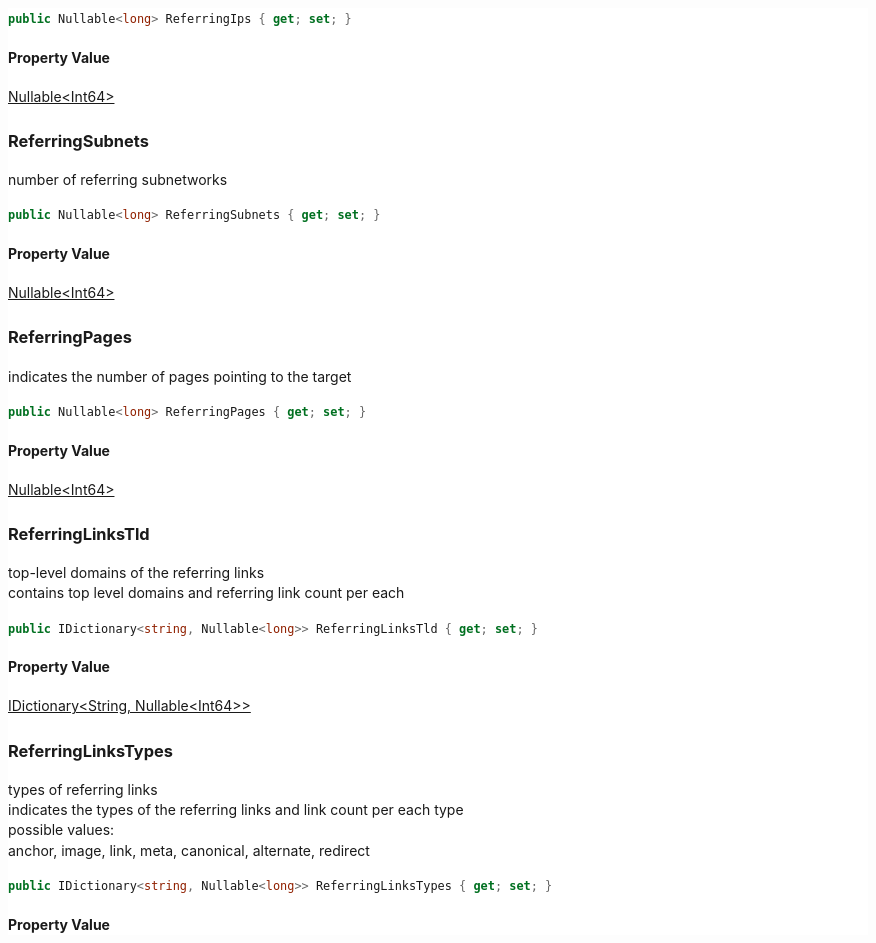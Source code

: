 ```csharp
public Nullable<long> ReferringIps { get; set; }
```

#### Property Value

[Nullable&lt;Int64&gt;](https://docs.microsoft.com/en-us/dotnet/api/system.nullable-1)<br>

### **ReferringSubnets**

number of referring subnetworks

```csharp
public Nullable<long> ReferringSubnets { get; set; }
```

#### Property Value

[Nullable&lt;Int64&gt;](https://docs.microsoft.com/en-us/dotnet/api/system.nullable-1)<br>

### **ReferringPages**

indicates the number of pages pointing to the target

```csharp
public Nullable<long> ReferringPages { get; set; }
```

#### Property Value

[Nullable&lt;Int64&gt;](https://docs.microsoft.com/en-us/dotnet/api/system.nullable-1)<br>

### **ReferringLinksTld**

top-level domains of the referring links
 <br>contains top level domains and referring link count per each

```csharp
public IDictionary<string, Nullable<long>> ReferringLinksTld { get; set; }
```

#### Property Value

[IDictionary&lt;String, Nullable&lt;Int64&gt;&gt;](https://docs.microsoft.com/en-us/dotnet/api/system.collections.generic.idictionary-2)<br>

### **ReferringLinksTypes**

types of referring links
 <br>indicates the types of the referring links and link count per each type
 <br>possible values:
 <br>anchor, image, link, meta, canonical, alternate, redirect

```csharp
public IDictionary<string, Nullable<long>> ReferringLinksTypes { get; set; }
```

#### Property Value
